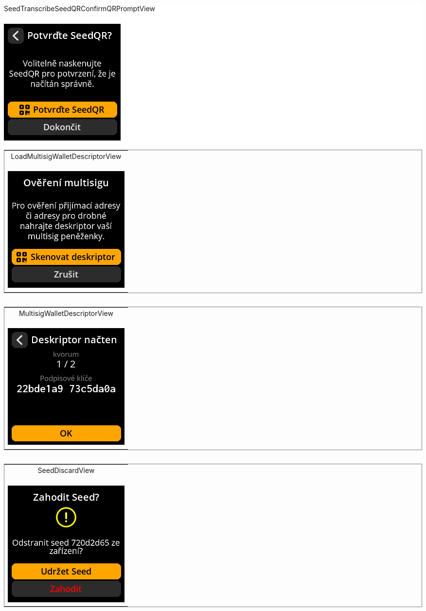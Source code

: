 <td align="center">SeedTranscribeSeedQRConfirmQRPromptView<br/><br/><img src="SeedTranscribeSeedQRConfirmQRPromptView.png"></td></tr></table><table align="left" style="border: 1px solid gray;"><tr><td align="center">LoadMultisigWalletDescriptorView<br/><br/><img src="LoadMultisigWalletDescriptorView.png"></td></tr></table><table align="left" style="border: 1px solid gray;"><tr><td align="center">MultisigWalletDescriptorView<br/><br/><img src="MultisigWalletDescriptorView.png"></td></tr></table><table align="left" style="border: 1px solid gray;"><tr><td align="center">SeedDiscardView<br/><br/><img src="SeedDiscardView.png"></td></tr></table></td></tr></table>

---